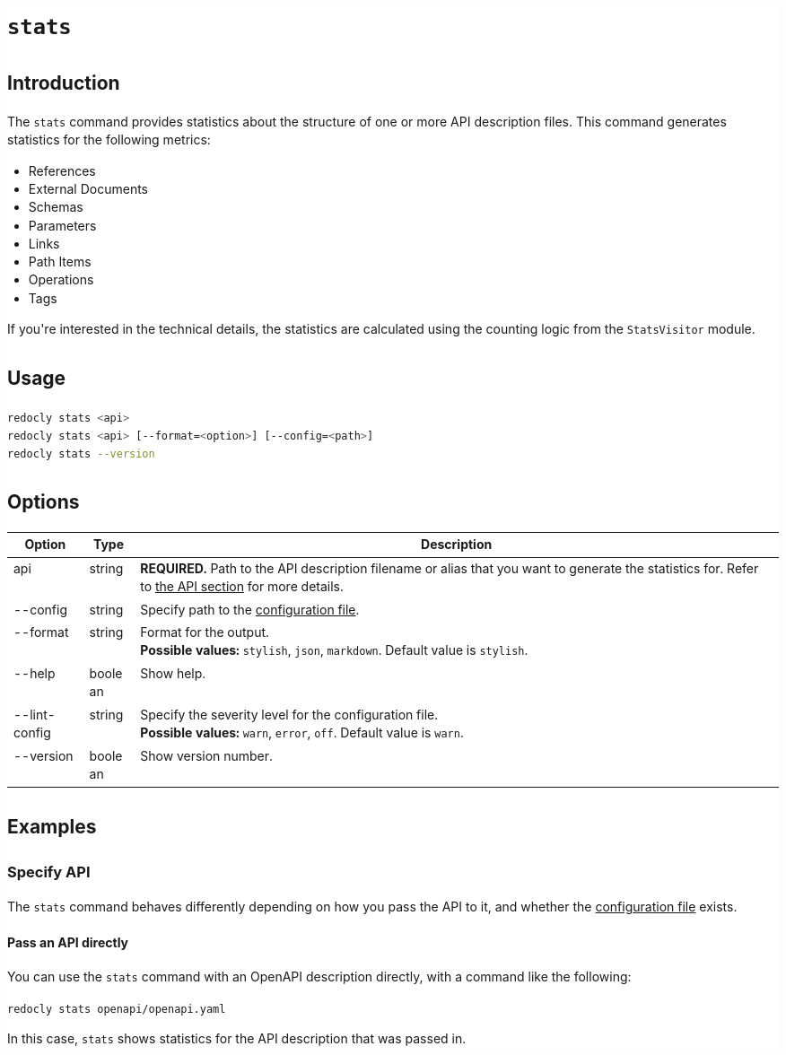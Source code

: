 # `stats`

## Introduction

The `stats` command provides statistics about the structure of one or more API description files.
This command generates statistics for the following metrics:

- References
- External Documents
- Schemas
- Parameters
- Links
- Path Items
- Operations
- Tags

If you're interested in the technical details, the statistics are calculated using the counting logic from the `StatsVisitor` module.

## Usage

```bash
redocly stats <api>
redocly stats <api> [--format=<option>] [--config=<path>]
redocly stats --version
```

## Options

| Option        | Type    | Description                                                                                                                                                          |
| ------------- | ------- | -------------------------------------------------------------------------------------------------------------------------------------------------------------------- |
| api           | string  | **REQUIRED.** Path to the API description filename or alias that you want to generate the statistics for. Refer to [the API section](#specify-api) for more details. |
| --config      | string  | Specify path to the [configuration file](#use-alternative-configuration-file).                                                                                       |
| --format      | string  | Format for the output.<br />**Possible values:** `stylish`, `json`, `markdown`. Default value is `stylish`.                                                          |
| --help        | boolean | Show help.                                                                                                                                                           |
| --lint-config | string  | Specify the severity level for the configuration file. <br/> **Possible values:** `warn`, `error`, `off`. Default value is `warn`.                                   |
| --version     | boolean | Show version number.                                                                                                                                                 |

## Examples

### Specify API

The `stats` command behaves differently depending on how you pass the API to it, and whether the [configuration file](#use-alternative-configuration-file) exists.

#### Pass an API directly

You can use the `stats` command with an OpenAPI description directly, with a command like the following:

```bash
redocly stats openapi/openapi.yaml
```

In this case, `stats` shows statistics for the API description that was passed in.
